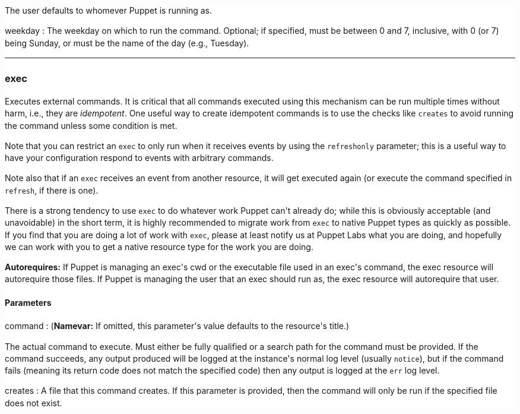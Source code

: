   The user defaults to whomever Puppet is running as.

weekday
: The weekday on which to run the command.
  Optional; if specified, must be between 0 and 7, inclusive, with
  0 (or 7) being Sunday, or must be the name of the day (e.g., Tuesday).




----------------

### exec

Executes external commands.  It is critical that all commands
executed using this mechanism can be run multiple times without
harm, i.e., they are *idempotent*.  One useful way to create idempotent
commands is to use the checks like `creates` to avoid running the
command unless some condition is met.

Note that you can restrict an `exec` to only run when it receives
events by using the `refreshonly` parameter; this is a useful way to
have your configuration respond to events with arbitrary commands.

Note also that if an `exec` receives an event from another resource,
it will get executed again (or execute the command specified in `refresh`, if there is one).

There is a strong tendency to use `exec` to do whatever work Puppet
can't already do; while this is obviously acceptable (and unavoidable)
in the short term, it is highly recommended to migrate work from `exec`
to native Puppet types as quickly as possible.  If you find that
you are doing a lot of work with `exec`, please at least notify
us at Puppet Labs what you are doing, and hopefully we can work with
you to get a native resource type for the work you are doing.

**Autorequires:** If Puppet is managing an exec's cwd or the executable
file used in an exec's command, the exec resource will autorequire those
files. If Puppet is managing the user that an exec should run as, the
exec resource will autorequire that user.

#### Parameters


command
: (**Namevar:** If omitted, this parameter's value defaults to the resource's title.)

  The actual command to execute.  Must either be fully qualified
  or a search path for the command must be provided.  If the command
  succeeds, any output produced will be logged at the instance's
  normal log level (usually `notice`), but if the command fails
  (meaning its return code does not match the specified code) then
  any output is logged at the `err` log level.

creates
: A file that this command creates.  If this
  parameter is provided, then the command will only be run
  if the specified file does not exist.
